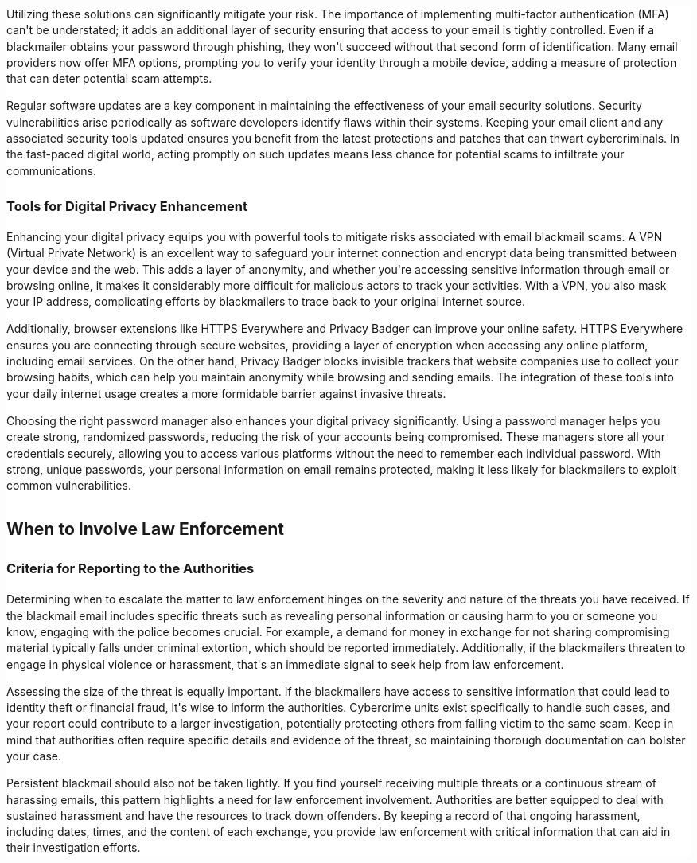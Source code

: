 <p>Utilizing these solutions can significantly mitigate your risk. The importance of implementing multi-factor authentication (MFA) can't be understated; it adds an additional layer of security ensuring that access to your email is tightly controlled. Even if a blackmailer obtains your password through phishing, they won't succeed without that second form of identification. Many email providers now offer MFA options, prompting you to verify your identity through a mobile device, adding a measure of protection that can deter potential scam attempts.</p>

<p>Regular software updates are a key component in maintaining the effectiveness of your email security solutions. Security vulnerabilities arise periodically as software developers identify flaws within their systems. Keeping your email client and any associated security tools updated ensures you benefit from the latest protections and patches that can thwart cybercriminals. In the fast-paced digital world, acting promptly on such updates means less chance for potential scams to infiltrate your communications.</p>

<h3>Tools for Digital Privacy Enhancement</h3>
<p>Enhancing your digital privacy equips you with powerful tools to mitigate risks associated with email blackmail scams. A VPN (Virtual Private Network) is an excellent way to safeguard your internet connection and encrypt data being transmitted between your device and the web. This adds a layer of anonymity, and whether you're accessing sensitive information through email or browsing online, it makes it considerably more difficult for malicious actors to track your activities. With a VPN, you also mask your IP address, complicating efforts by blackmailers to trace back to your original internet source.</p> 

<p>Additionally, browser extensions like HTTPS Everywhere and Privacy Badger can improve your online safety. HTTPS Everywhere ensures you are connecting through secure websites, providing a layer of encryption when accessing any online platform, including email services. On the other hand, Privacy Badger blocks invisible trackers that website companies use to collect your browsing habits, which can help you maintain anonymity while browsing and sending emails. The integration of these tools into your daily internet usage creates a more formidable barrier against invasive threats.</p>

<p>Choosing the right password manager also enhances your digital privacy significantly. Using a password manager helps you create strong, randomized passwords, reducing the risk of your accounts being compromised. These managers store all your credentials securely, allowing you to access various platforms without the need to remember each individual password. With strong, unique passwords, your personal information on email remains protected, making it less likely for blackmailers to exploit common vulnerabilities.</p><h2>When to Involve Law Enforcement</h2>

<h3>Criteria for Reporting to the Authorities</h3>
<p>Determining when to escalate the matter to law enforcement hinges on the severity and nature of the threats you have received. If the blackmail email includes specific threats such as revealing personal information or causing harm to you or someone you know, engaging with the police becomes crucial. For example, a demand for money in exchange for not sharing compromising material typically falls under criminal extortion, which should be reported immediately. Additionally, if the blackmailers threaten to engage in physical violence or harassment, that's an immediate signal to seek help from law enforcement.</p>

<p>Assessing the size of the threat is equally important. If the blackmailers have access to sensitive information that could lead to identity theft or financial fraud, it's wise to inform the authorities. Cybercrime units exist specifically to handle such cases, and your report could contribute to a larger investigation, potentially protecting others from falling victim to the same scam. Keep in mind that authorities often require specific details and evidence of the threat, so maintaining thorough documentation can bolster your case.</p>

<p>Persistent blackmail should also not be taken lightly. If you find yourself receiving multiple threats or a continuous stream of harassing emails, this pattern highlights a need for law enforcement involvement. Authorities are better equipped to deal with sustained harassment and have the resources to track down offenders. By keeping a record of that ongoing harassment, including dates, times, and the content of each exchange, you provide law enforcement with critical information that can aid in their investigation efforts.</p>
